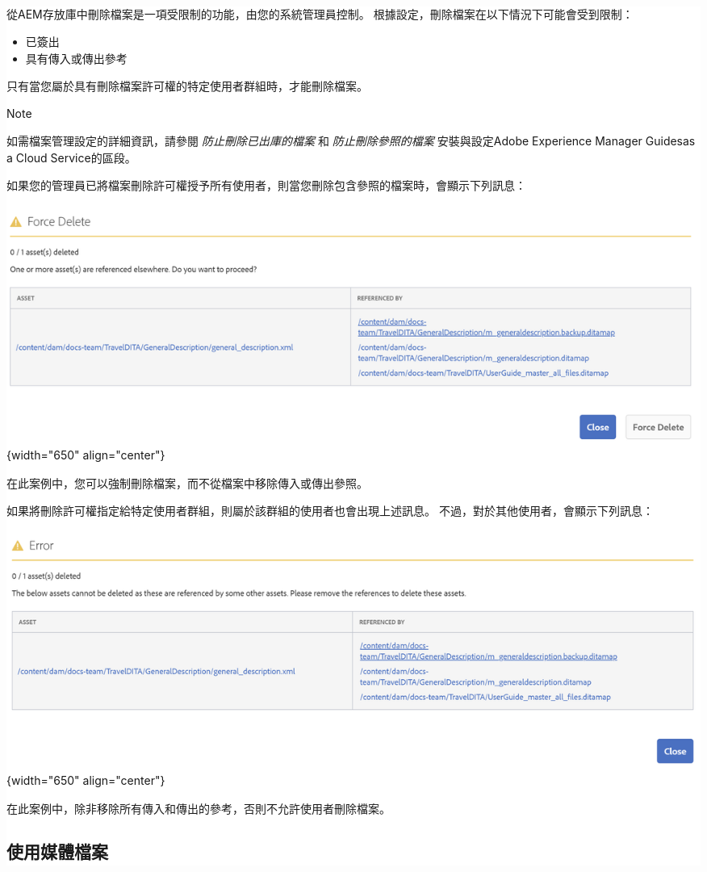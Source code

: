 從AEM存放庫中刪除檔案是一項受限制的功能，由您的系統管理員控制。 根據設定，刪除檔案在以下情況下可能會受到限制：

- 已簽出
- 具有傳入或傳出參考

只有當您屬於具有刪除檔案許可權的特定使用者群組時，才能刪除檔案。

>[!NOTE]
>
> 如需檔案管理設定的詳細資訊，請參閱 *防止刪除已出庫的檔案* 和 *防止刪除參照的檔案* 安裝與設定Adobe Experience Manager Guidesas a Cloud Service的區段。

如果您的管理員已將檔案刪除許可權授予所有使用者，則當您刪除包含參照的檔案時，會顯示下列訊息：

![](images/allow_unsafe_delete-force-delete.PNG){width="650" align="center"}

在此案例中，您可以強制刪除檔案，而不從檔案中移除傳入或傳出參照。

如果將刪除許可權指定給特定使用者群組，則屬於該群組的使用者也會出現上述訊息。 不過，對於其他使用者，會顯示下列訊息：

![](images/allow_unsafe_delete_for_delete_assets_group.PNG){width="650" align="center"}

在此案例中，除非移除所有傳入和傳出的參考，否則不允許使用者刪除檔案。

## 使用媒體檔案
